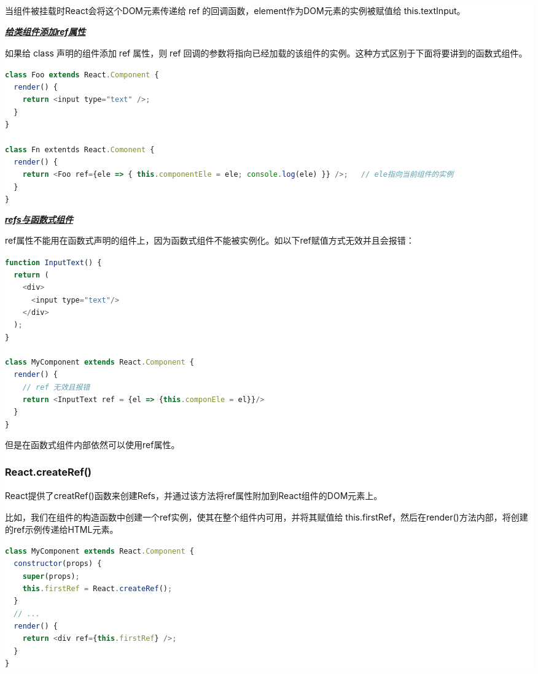当组件被挂载时React会将这个DOM元素传递给 ref 的回调函数，element作为DOM元素的实例被赋值给 this.textInput。

***<u>给类组件添加ref属性</u>***

如果给 class 声明的组件添加 ref 属性，则 ref 回调的参数将指向已经加载的该组件的实例。这种方式区别于下面将要讲到的函数式组件。
```javascript
class Foo extends React.Component {
  render() {
    return <input type="text" />;
  }
}

class Fn extentds React.Comonent {
  render() {
    return <Foo ref={ele => { this.componentEle = ele; console.log(ele) }} />;   // ele指向当前组件的实例
  }
}
```

***<u>refs与函数式组件</u>***

ref属性不能用在函数式声明的组件上，因为函数式组件不能被实例化。如以下ref赋值方式无效并且会报错：
```javascript
function InputText() {
  return (
    <div>
      <input type="text"/>
    </div>
  );
}

class MyComponent extends React.Component {
  render() {
    // ref 无效且报错
    return <InputText ref = {el => {this.componEle = el}}/>
  }
}
```

但是在函数式组件内部依然可以使用ref属性。

### React.createRef()

React提供了creatRef()函数来创建Refs，并通过该方法将ref属性附加到React组件的DOM元素上。

比如，我们在组件的构造函数中创建一个ref实例，使其在整个组件内可用，并将其赋值给 this.firstRef，然后在render()方法内部，将创建的ref示例传递给HTML元素。

```javascript
class MyComponent extends React.Component {
  constructor(props) {
    super(props);
    this.firstRef = React.createRef();
  }
  // ...
  render() {
    return <div ref={this.firstRef} />;
  }
}
```
